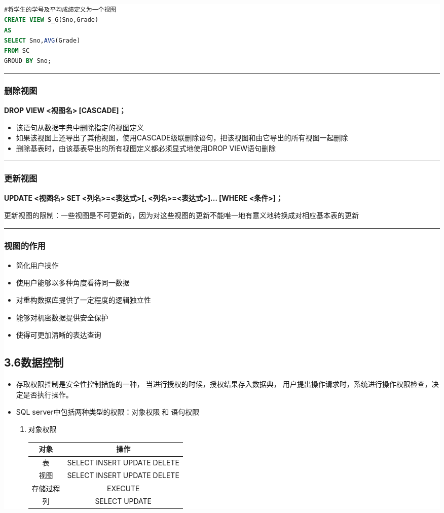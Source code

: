 ```sql
#将学生的学号及平均成绩定义为一个视图
CREATE VIEW S_G(Sno,Grade)
AS 
SELECT Sno,AVG(Grade)
FROM SC 
GROUD BY Sno;
```


* * *

### 删除视图

**DROP  VIEW  <视图名> [CASCADE]；**

- 该语句从数据字典中删除指定的视图定义
- 如果该视图上还导出了其他视图，使用CASCADE级联删除语句，把该视图和由它导出的所有视图一起删除
- 删除基表时，由该基表导出的所有视图定义都必须显式地使用DROP VIEW语句删除 

* * *

### 更新视图

**UPDATE <视图名>  SET <列名>=<表达式>[, <列名>=<表达式>]…  [WHERE <条件>]；**

更新视图的限制：一些视图是不可更新的，因为对这些视图的更新不能唯一地有意义地转换成对相应基本表的更新

------

### 视图的作用

* 简化用户操作

* 使用户能够以多种角度看待同一数据

* 对重构数据库提供了一定程度的逻辑独立性

* 能够对机密数据提供安全保护

* 使得可更加清晰的表达查询


## 3.6数据控制

- 存取权限控制是安全性控制措施的一种， 当进行授权的时候，授权结果存入数据典， 用户提出操作请求时，系统进行操作权限检查，决定是否执行操作。    

- SQL server中包括两种类型的权限：对象权限 和 语句权限

  1. 对象权限

     |   对象   |            操作             |
     | :------: | :-------------------------: |
     |    表    | SELECT INSERT UPDATE DELETE |
     |   视图   | SELECT INSERT UPDATE DELETE |
     | 存储过程 |           EXECUTE           |
     |    列    |        SELECT UPDATE        |
